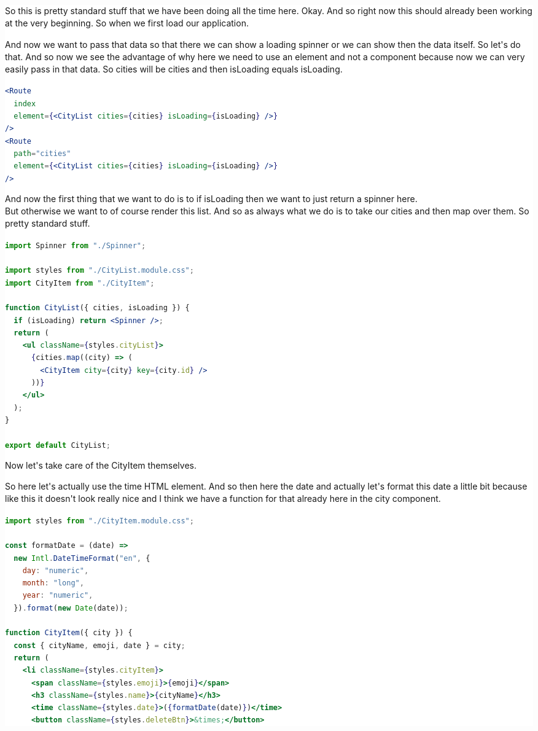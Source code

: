 So this is pretty standard stuff that we have been doing all the time here. Okay. And so right now this should already been working at the very beginning. So when we first load our application.

And now we want to pass that data so that there we can show a loading spinner or we can show then the data itself. So let's do that. And so now we see the advantage of why here we need to use an element and not a component because now we can very easily pass in that data. So cities will be cities and then isLoading equals isLoading.

```jsx
<Route
  index
  element={<CityList cities={cities} isLoading={isLoading} />}
/>
<Route
  path="cities"
  element={<CityList cities={cities} isLoading={isLoading} />}
/>
```

And now the first thing that we want to do is to if isLoading then we want to just return a spinner here.  
But otherwise we want to of course render this list. And so as always what we do is to take our cities and then map over them. So pretty standard stuff.

```jsx
import Spinner from "./Spinner";

import styles from "./CityList.module.css";
import CityItem from "./CityItem";

function CityList({ cities, isLoading }) {
  if (isLoading) return <Spinner />;
  return (
    <ul className={styles.cityList}>
      {cities.map((city) => (
        <CityItem city={city} key={city.id} />
      ))}
    </ul>
  );
}

export default CityList;
```

Now let's take care of the CityItem themselves.

So here let's actually use the time HTML element. And so then here the date and actually let's format this date a little bit because like this it doesn't look really nice and I think we have a function for that already here in the city component.

```jsx
import styles from "./CityItem.module.css";

const formatDate = (date) =>
  new Intl.DateTimeFormat("en", {
    day: "numeric",
    month: "long",
    year: "numeric",
  }).format(new Date(date));

function CityItem({ city }) {
  const { cityName, emoji, date } = city;
  return (
    <li className={styles.cityItem}>
      <span className={styles.emoji}>{emoji}</span>
      <h3 className={styles.name}>{cityName}</h3>
      <time className={styles.date}>({formatDate(date)})</time>
      <button className={styles.deleteBtn}>&times;</button>
```